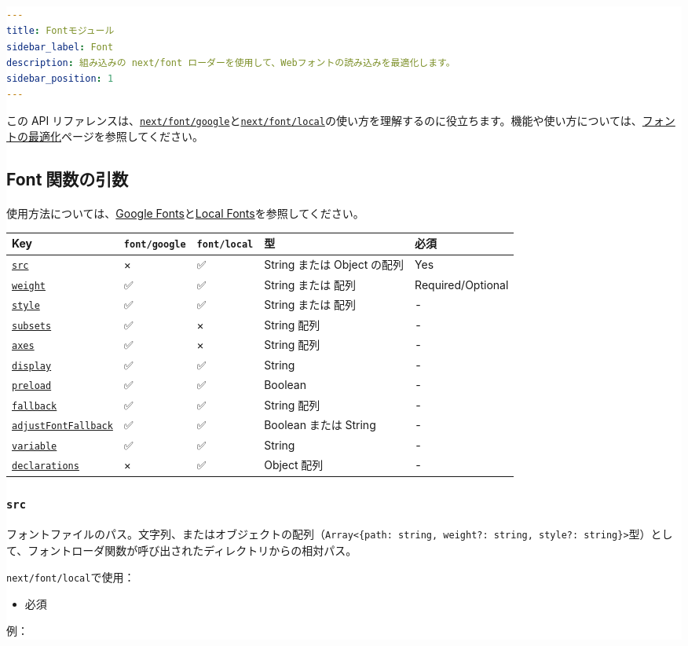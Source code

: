 ```yaml
---
title: Fontモジュール
sidebar_label: Font
description: 組み込みの next/font ローダーを使用して、Webフォントの読み込みを最適化します。
sidebar_position: 1
---
```


この API リファレンスは、[`next/font/google`](/docs/app-router/building-your-application/optimizing/fonts#google-fonts)と[`next/font/local`](/docs/app-router/building-your-application/optimizing/fonts#ローカルのフォント)の使い方を理解するのに役立ちます。機能や使い方については、[フォントの最適化](/docs/app-router/building-your-application/optimizing/fonts)ページを参照してください。

## Font 関数の引数

使用方法については、[Google Fonts](/docs/app-router/building-your-application/optimizing/fonts#google-fonts)と[Local Fonts](/docs/app-router/building-your-application/optimizing/fonts#ローカルのフォント)を参照してください。

| Key                                         | `font/google` | `font/local` | 型                          | 必須              |
| :------------------------------------------ | :------------ | :----------- | :-------------------------- | :---------------- |
| [`src`](#src)                               | ×             | ✅           | String または Object の配列 | Yes               |
| [`weight`](#weight)                         | ✅            | ✅           | String または 配列          | Required/Optional |
| [`style`](#style)                           | ✅            | ✅           | String または 配列          | -                 |
| [`subsets`](#subsets)                       | ✅            | ×            | String 配列                 | -                 |
| [`axes`](#axes)                             | ✅            | ×            | String 配列                 | -                 |
| [`display`](#display)                       | ✅            | ✅           | String                      | -                 |
| [`preload`](#preload)                       | ✅            | ✅           | Boolean                     | -                 |
| [`fallback`](#fallback)                     | ✅            | ✅           | String 配列                 | -                 |
| [`adjustFontFallback`](#adjustfontfallback) | ✅            | ✅           | Boolean または String       | -                 |
| [`variable`](#variable)                     | ✅            | ✅           | String                      | -                 |
| [`declarations`](#declarations)             | ×             | ✅           | Object 配列                 | -                 |

### `src`



フォントファイルのパス。文字列、またはオブジェクトの配列（`Array<{path: string, weight?: string, style?: string}>`型）として、フォントローダ関数が呼び出されたディレクトリからの相対パス。



`next/font/local`で使用：

- 必須

例：
